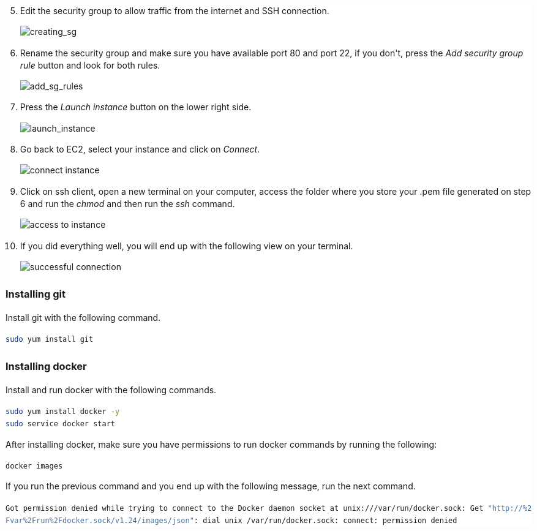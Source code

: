 5. Edit the security group to allow traffic from the internet and SSH connection.

    ![creating_sg](img/creating_sg.png)

6. Rename the security group and make sure you have available port 80 and port 22, if you don't, press the *Add security group rule* button and look for both rules.

    ![add_sg_rules](img/add_sg_rules.png)

7. Press the *Launch instance* button on the lower right side.

    ![launch_instance](img/launch_instance.png)

8. Go back to EC2, select your instance and click on *Connect*.

    ![connect instance](img/connect_instance.png)

9. Click on ssh client, open a new terminal on your computer, access the folder where you store your .pem file generated on step 6 and run the *chmod* and then run the *ssh* command.

    ![access to instance](img/access_to_instance.png)

10. If you did everything well, you will end up with the following view on your terminal.

    ![successful connection](img/successful_connection.png)

### Installing git <a name="git"></a>

Install git with the following command.

``` bash
sudo yum install git
```

### Installing docker <a name="docker"></a>

Install and run docker with the following commands.

``` bash
sudo yum install docker -y
sudo service docker start
```

After installing docker, make sure you have permissions to run docker commands by running the following:

``` bash
docker images
```

If you run the previous command and you end up with the following message, run the next command.

``` bash
Got permission denied while trying to connect to the Docker daemon socket at unix:///var/run/docker.sock: Get "http://%2Fvar%2Frun%2Fdocker.sock/v1.24/images/json": dial unix /var/run/docker.sock: connect: permission denied
```
